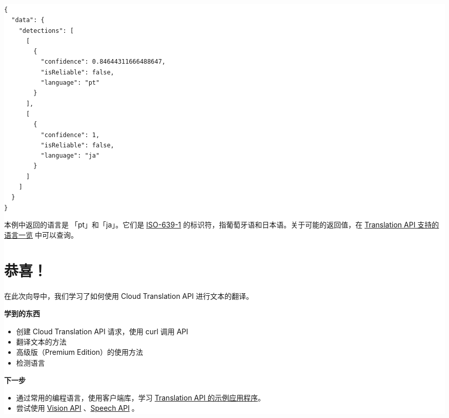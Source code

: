 ``` 
{
  "data": {
    "detections": [
      [
        {
          "confidence": 0.84644311666488647,
          "isReliable": false,
          "language": "pt"
        }
      ],
      [
        {
          "confidence": 1,
          "isReliable": false,
          "language": "ja"
        }
      ]
    ]
  }
}
```

本例中返回的语言是 「pt」和「ja」。它们是 [ISO-639-1](https://en.wikipedia.org/wiki/ISO_639-1) 的标识符，指葡萄牙语和日本语。关于可能的返回值，在 [Translation API 支持的语言一览](https://cloud.google.com/translate/docs/languages) 中可以查询。

# 恭喜！

在此次向导中，我们学习了如何使用 Cloud Translation API 进行文本的翻译。

**学到的东西**

* 创建 Cloud Translation API 请求，使用 curl 调用 API
* 翻译文本的方法
* 高级版（Premium Edition）的使用方法
* 检测语言

**下一步**

* 通过常用的编程语言，使用客户端库，学习 [Translation API 的示例应用程序](https://cloud.google.com/translate/docs/samples)。
* 尝试使用 [Vision API](https://cloud.google.com/vision/) 、[Speech API](https://cloud.google.com/speech/) 。
